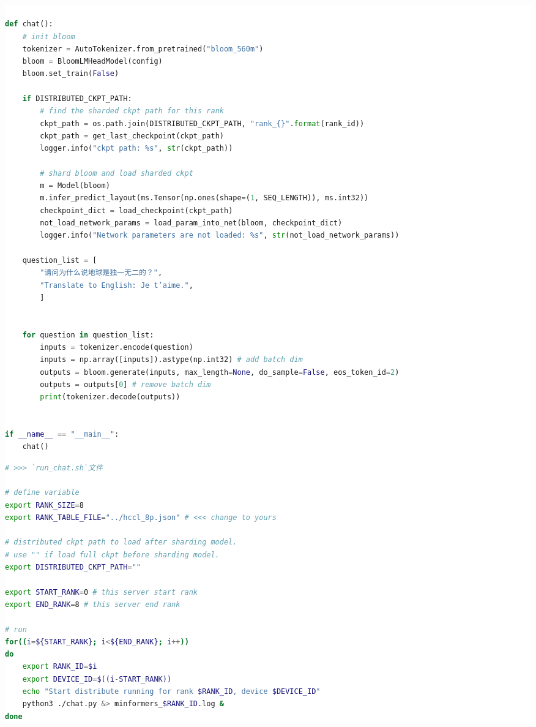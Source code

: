 ``` python

def chat():
    # init bloom
    tokenizer = AutoTokenizer.from_pretrained("bloom_560m")
    bloom = BloomLMHeadModel(config)
    bloom.set_train(False)

    if DISTRIBUTED_CKPT_PATH:
        # find the sharded ckpt path for this rank
        ckpt_path = os.path.join(DISTRIBUTED_CKPT_PATH, "rank_{}".format(rank_id))
        ckpt_path = get_last_checkpoint(ckpt_path)
        logger.info("ckpt path: %s", str(ckpt_path))

        # shard bloom and load sharded ckpt
        m = Model(bloom)
        m.infer_predict_layout(ms.Tensor(np.ones(shape=(1, SEQ_LENGTH)), ms.int32))
        checkpoint_dict = load_checkpoint(ckpt_path)
        not_load_network_params = load_param_into_net(bloom, checkpoint_dict)
        logger.info("Network parameters are not loaded: %s", str(not_load_network_params))

    question_list = [
        "请问为什么说地球是独一无二的？",
        "Translate to English: Je t’aime.",
        ]


    for question in question_list:
        inputs = tokenizer.encode(question)
        inputs = np.array([inputs]).astype(np.int32) # add batch dim
        outputs = bloom.generate(inputs, max_length=None, do_sample=False, eos_token_id=2)
        outputs = outputs[0] # remove batch dim
        print(tokenizer.decode(outputs))


if __name__ == "__main__":
    chat()

```

```bash
# >>> `run_chat.sh`文件

# define variable
export RANK_SIZE=8
export RANK_TABLE_FILE="../hccl_8p.json" # <<< change to yours

# distributed ckpt path to load after sharding model.
# use "" if load full ckpt before sharding model.
export DISTRIBUTED_CKPT_PATH=""

export START_RANK=0 # this server start rank
export END_RANK=8 # this server end rank

# run
for((i=${START_RANK}; i<${END_RANK}; i++))
do
    export RANK_ID=$i
    export DEVICE_ID=$((i-START_RANK))
    echo "Start distribute running for rank $RANK_ID, device $DEVICE_ID"
    python3 ./chat.py &> minformers_$RANK_ID.log &
done

```
